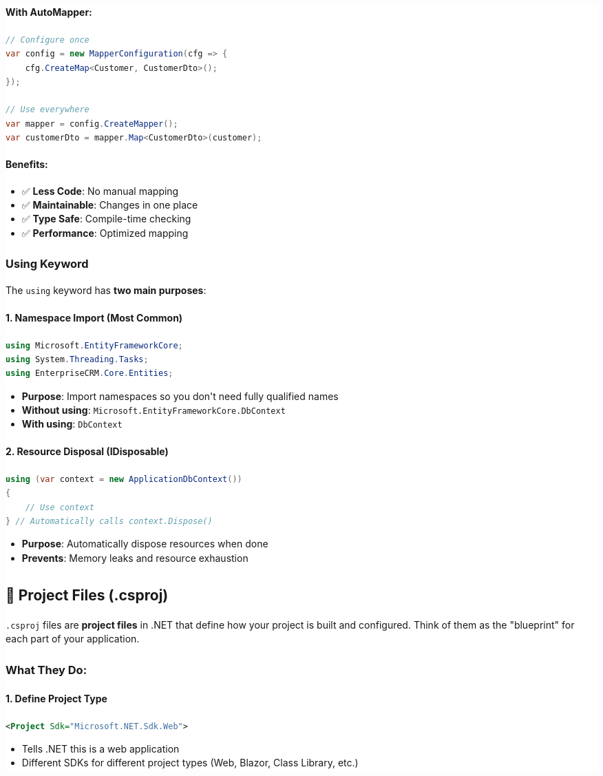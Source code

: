 
#### **With AutoMapper:**
```csharp
// Configure once
var config = new MapperConfiguration(cfg => {
    cfg.CreateMap<Customer, CustomerDto>();
});

// Use everywhere
var mapper = config.CreateMapper();
var customerDto = mapper.Map<CustomerDto>(customer);
```

#### **Benefits:**
- ✅ **Less Code**: No manual mapping
- ✅ **Maintainable**: Changes in one place
- ✅ **Type Safe**: Compile-time checking
- ✅ **Performance**: Optimized mapping

### **Using Keyword**

The `using` keyword has **two main purposes**:

#### **1. Namespace Import (Most Common)**
```csharp
using Microsoft.EntityFrameworkCore;
using System.Threading.Tasks;
using EnterpriseCRM.Core.Entities;
```
- **Purpose**: Import namespaces so you don't need fully qualified names
- **Without using**: `Microsoft.EntityFrameworkCore.DbContext`
- **With using**: `DbContext`

#### **2. Resource Disposal (IDisposable)**
```csharp
using (var context = new ApplicationDbContext())
{
    // Use context
} // Automatically calls context.Dispose()
```
- **Purpose**: Automatically dispose resources when done
- **Prevents**: Memory leaks and resource exhaustion

## 🔧 **Project Files (.csproj)**

`.csproj` files are **project files** in .NET that define how your project is built and configured. Think of them as the "blueprint" for each part of your application.

### **What They Do:**

#### **1. Define Project Type**
```xml
<Project Sdk="Microsoft.NET.Sdk.Web">
```
- Tells .NET this is a web application
- Different SDKs for different project types (Web, Blazor, Class Library, etc.)
